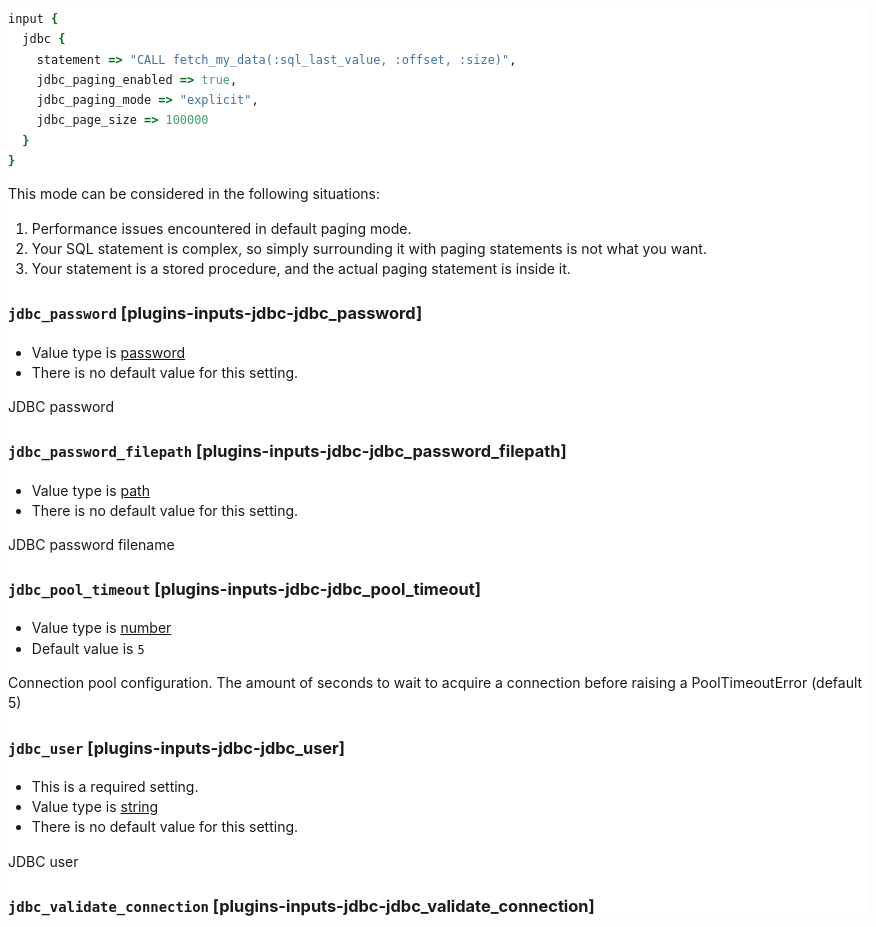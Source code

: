 ```ruby
input {
  jdbc {
    statement => "CALL fetch_my_data(:sql_last_value, :offset, :size)",
    jdbc_paging_enabled => true,
    jdbc_paging_mode => "explicit",
    jdbc_page_size => 100000
  }
}
```

This mode can be considered in the following situations:

1. Performance issues encountered in default paging mode.
2. Your SQL statement is complex, so simply surrounding it with paging statements is not what you want.
3. Your statement is a stored procedure, and the actual paging statement is inside it.


### `jdbc_password` [plugins-inputs-jdbc-jdbc_password]

* Value type is [password](/reference/configuration-file-structure.md#password)
* There is no default value for this setting.

JDBC password


### `jdbc_password_filepath` [plugins-inputs-jdbc-jdbc_password_filepath]

* Value type is [path](/reference/configuration-file-structure.md#path)
* There is no default value for this setting.

JDBC password filename


### `jdbc_pool_timeout` [plugins-inputs-jdbc-jdbc_pool_timeout]

* Value type is [number](/reference/configuration-file-structure.md#number)
* Default value is `5`

Connection pool configuration. The amount of seconds to wait to acquire a connection before raising a PoolTimeoutError (default 5)


### `jdbc_user` [plugins-inputs-jdbc-jdbc_user]

* This is a required setting.
* Value type is [string](/reference/configuration-file-structure.md#string)
* There is no default value for this setting.

JDBC user


### `jdbc_validate_connection` [plugins-inputs-jdbc-jdbc_validate_connection]
